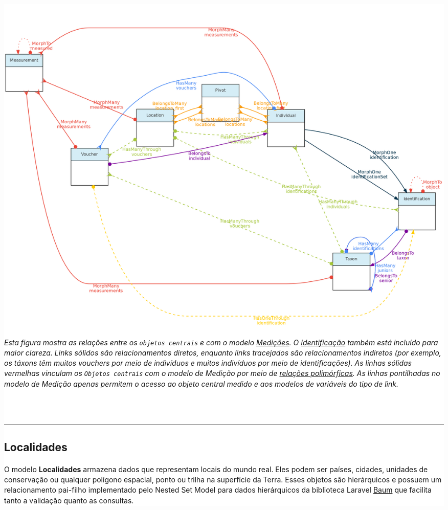 <br>

![](model_coreobjects.png)

*Esta figura mostra as relações entre os `objetos centrais` e com o modelo [Medições](/docs/concepts/trait-objects/#measurement). O [Identificação](/docs/concepts/auxiliary-objects/#identification)  também está incluído para maior clareza. Links sólidos são relacionamentos diretos, enquanto links tracejados são relacionamentos indiretos (por exemplo, os táxons têm muitos vouchers por meio de indivíduos e muitos indivíduos por meio de identificações). As linhas sólidas vermelhas vinculam os `Objetos centrais` com o modelo de Medição por meio de [relações polimórficas](/docs/contribution-guidelines/#polymorphic-relationships). As linhas pontilhadas no modelo de Medição apenas permitem o acesso ao objeto central medido e aos modelos de variáveis do tipo de link.*

<br>
<br>

<a name="location"></a>
***
## Localidades

O modelo **Localidades** armazena dados que representam locais do mundo real. Eles podem ser países, cidades, unidades de conservação ou qualquer polígono espacial, ponto ou trilha na superfície da Terra. Esses objetos são hierárquicos e possuem um relacionamento pai-filho implementado pelo Nested Set Model para dados hierárquicos da biblioteca Laravel [Baum](https://github.com/etrepat/baum) que facilita tanto a validação quanto as consultas.
